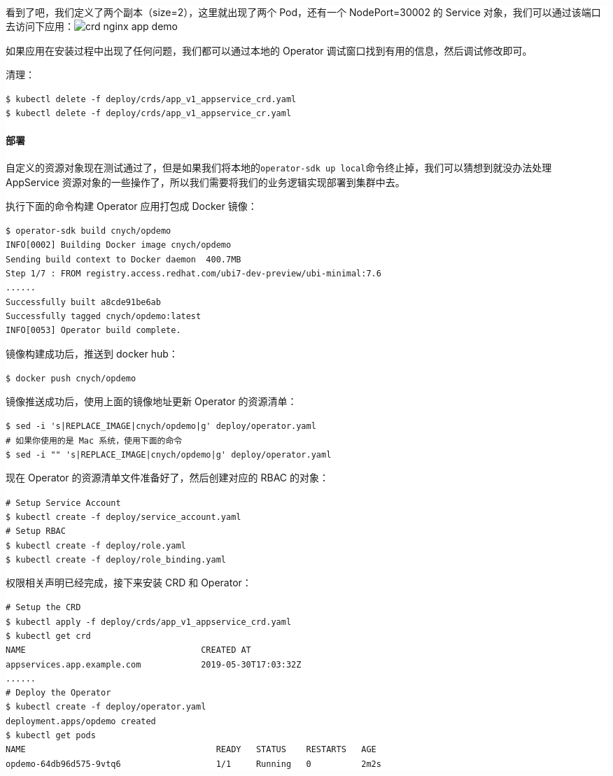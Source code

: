 看到了吧，我们定义了两个副本（size=2），这里就出现了两个 Pod，还有一个 NodePort=30002 的 Service 对象，我们可以通过该端口去访问下应用：![crd nginx app demo](https://bxdc-static.oss-cn-beijing.aliyuncs.com/images/crd-nginx-app-demo.png)

如果应用在安装过程中出现了任何问题，我们都可以通过本地的 Operator 调试窗口找到有用的信息，然后调试修改即可。

清理：

```shell
$ kubectl delete -f deploy/crds/app_v1_appservice_crd.yaml
$ kubectl delete -f deploy/crds/app_v1_appservice_cr.yaml
```

#### 部署

自定义的资源对象现在测试通过了，但是如果我们将本地的`operator-sdk up local`命令终止掉，我们可以猜想到就没办法处理 AppService 资源对象的一些操作了，所以我们需要将我们的业务逻辑实现部署到集群中去。

执行下面的命令构建 Operator 应用打包成 Docker 镜像：

```shell
$ operator-sdk build cnych/opdemo                         
INFO[0002] Building Docker image cnych/opdemo           
Sending build context to Docker daemon  400.7MB
Step 1/7 : FROM registry.access.redhat.com/ubi7-dev-preview/ubi-minimal:7.6
......
Successfully built a8cde91be6ab
Successfully tagged cnych/opdemo:latest
INFO[0053] Operator build complete.              
```

镜像构建成功后，推送到 docker hub：

```shell
$ docker push cnych/opdemo
```

镜像推送成功后，使用上面的镜像地址更新 Operator 的资源清单：

```shell
$ sed -i 's|REPLACE_IMAGE|cnych/opdemo|g' deploy/operator.yaml
# 如果你使用的是 Mac 系统，使用下面的命令
$ sed -i "" 's|REPLACE_IMAGE|cnych/opdemo|g' deploy/operator.yaml
```

现在 Operator 的资源清单文件准备好了，然后创建对应的 RBAC 的对象：

```shell
# Setup Service Account
$ kubectl create -f deploy/service_account.yaml
# Setup RBAC
$ kubectl create -f deploy/role.yaml
$ kubectl create -f deploy/role_binding.yaml
```

权限相关声明已经完成，接下来安装 CRD 和 Operator：

```shell
# Setup the CRD
$ kubectl apply -f deploy/crds/app_v1_appservice_crd.yaml
$ kubectl get crd
NAME                                   CREATED AT
appservices.app.example.com            2019-05-30T17:03:32Z
......
# Deploy the Operator
$ kubectl create -f deploy/operator.yaml
deployment.apps/opdemo created
$ kubectl get pods
NAME                                      READY   STATUS    RESTARTS   AGE
opdemo-64db96d575-9vtq6                   1/1     Running   0          2m2s
```
